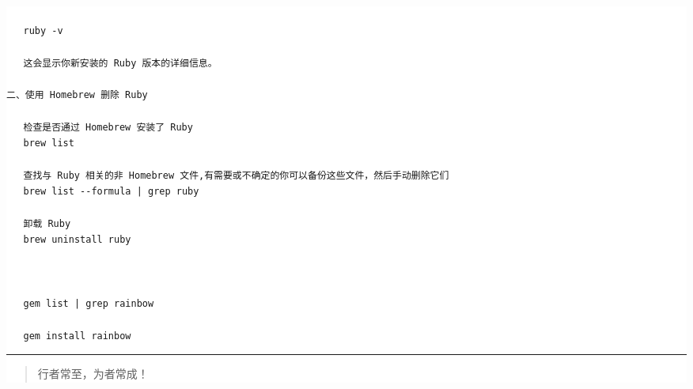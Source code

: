 ```

   ruby -v

   这会显示你新安装的 Ruby 版本的详细信息。

二、使用 Homebrew 删除 Ruby

   检查是否通过 Homebrew 安装了 Ruby
   brew list

   查找与 Ruby 相关的非 Homebrew 文件,有需要或不确定的你可以备份这些文件，然后手动删除它们
   brew list --formula | grep ruby

   卸载 Ruby
   brew uninstall ruby



   gem list | grep rainbow

   gem install rainbow
```
   

----------
>  行者常至，为者常成！


